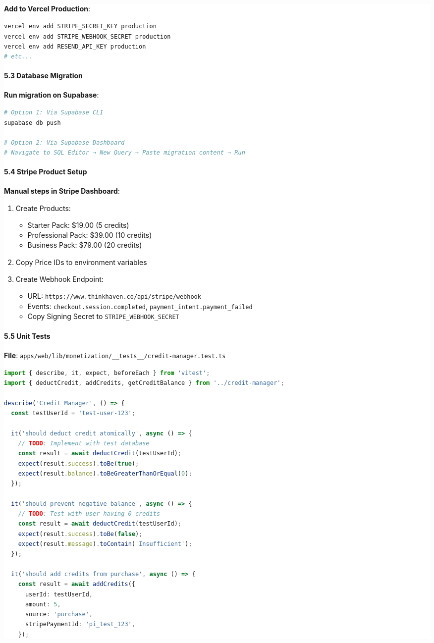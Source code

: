 
**Add to Vercel Production**:
```bash
vercel env add STRIPE_SECRET_KEY production
vercel env add STRIPE_WEBHOOK_SECRET production
vercel env add RESEND_API_KEY production
# etc...
```

#### 5.3 Database Migration

**Run migration on Supabase**:

```bash
# Option 1: Via Supabase CLI
supabase db push

# Option 2: Via Supabase Dashboard
# Navigate to SQL Editor → New Query → Paste migration content → Run
```

#### 5.4 Stripe Product Setup

**Manual steps in Stripe Dashboard**:

1. Create Products:
   - Starter Pack: $19.00 (5 credits)
   - Professional Pack: $39.00 (10 credits)
   - Business Pack: $79.00 (20 credits)

2. Copy Price IDs to environment variables

3. Create Webhook Endpoint:
   - URL: `https://www.thinkhaven.co/api/stripe/webhook`
   - Events: `checkout.session.completed`, `payment_intent.payment_failed`
   - Copy Signing Secret to `STRIPE_WEBHOOK_SECRET`

#### 5.5 Unit Tests

**File**: `apps/web/lib/monetization/__tests__/credit-manager.test.ts`

```typescript
import { describe, it, expect, beforeEach } from 'vitest';
import { deductCredit, addCredits, getCreditBalance } from '../credit-manager';

describe('Credit Manager', () => {
  const testUserId = 'test-user-123';

  it('should deduct credit atomically', async () => {
    // TODO: Implement with test database
    const result = await deductCredit(testUserId);
    expect(result.success).toBe(true);
    expect(result.balance).toBeGreaterThanOrEqual(0);
  });

  it('should prevent negative balance', async () => {
    // TODO: Test with user having 0 credits
    const result = await deductCredit(testUserId);
    expect(result.success).toBe(false);
    expect(result.message).toContain('Insufficient');
  });

  it('should add credits from purchase', async () => {
    const result = await addCredits({
      userId: testUserId,
      amount: 5,
      source: 'purchase',
      stripePaymentId: 'pi_test_123',
    });
```